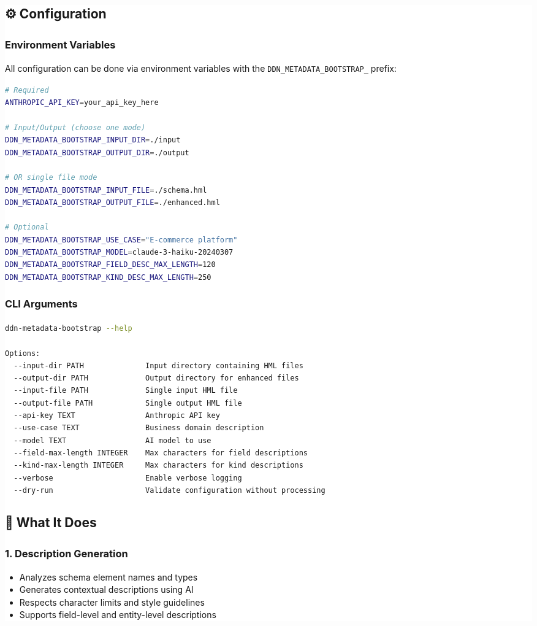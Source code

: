 ## ⚙️ Configuration

### Environment Variables

All configuration can be done via environment variables with the `DDN_METADATA_BOOTSTRAP_` prefix:

```bash
# Required
ANTHROPIC_API_KEY=your_api_key_here

# Input/Output (choose one mode)
DDN_METADATA_BOOTSTRAP_INPUT_DIR=./input
DDN_METADATA_BOOTSTRAP_OUTPUT_DIR=./output

# OR single file mode
DDN_METADATA_BOOTSTRAP_INPUT_FILE=./schema.hml  
DDN_METADATA_BOOTSTRAP_OUTPUT_FILE=./enhanced.hml

# Optional
DDN_METADATA_BOOTSTRAP_USE_CASE="E-commerce platform"
DDN_METADATA_BOOTSTRAP_MODEL=claude-3-haiku-20240307
DDN_METADATA_BOOTSTRAP_FIELD_DESC_MAX_LENGTH=120
DDN_METADATA_BOOTSTRAP_KIND_DESC_MAX_LENGTH=250
```

### CLI Arguments

```bash
ddn-metadata-bootstrap --help

Options:
  --input-dir PATH              Input directory containing HML files
  --output-dir PATH             Output directory for enhanced files
  --input-file PATH             Single input HML file
  --output-file PATH            Single output HML file
  --api-key TEXT                Anthropic API key
  --use-case TEXT               Business domain description
  --model TEXT                  AI model to use
  --field-max-length INTEGER    Max characters for field descriptions
  --kind-max-length INTEGER     Max characters for kind descriptions
  --verbose                     Enable verbose logging
  --dry-run                     Validate configuration without processing
```

## 🔄 What It Does

### 1. **Description Generation**
- Analyzes schema element names and types
- Generates contextual descriptions using AI
- Respects character limits and style guidelines
- Supports field-level and entity-level descriptions
